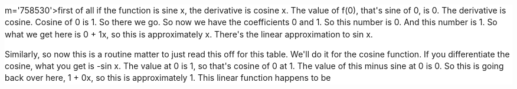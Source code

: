   m='758530'>first</span> <span m='758900'>of</span> <span m='758990'>all</span>
  <span m='759460'>if</span> <span m='759600'>the</span> <span
  m='759680'>function</span> <span m='760030'>is</span> <span
  m='760140'>sine</span> <span m='760540'>x,</span> <span m='761450'>the</span>
  <span m='761550'>derivative</span> <span m='762070'>is</span> <span
  m='762260'>cosine</span> <span m='762890'>x.</span> <span
  m='764170'>The</span> <span m='764360'>value</span> <span m='764750'>of</span>
  <span m='765520'>f(0),</span> <span m='766000'>that's</span> <span
  m='766250'>sine</span> <span m='766650'>of</span> <span m='766760'>0,</span>
  <span m='767640'>is</span> <span m='767860'>0.</span> <span m='769690'>The
  derivative</span> <span m='770210'>is</span> <span m='770360'>cosine.</span>
  <span m='771550'>Cosine</span> <span m='772110'>of</span> <span
  m='772190'>0</span> <span m='772520'>is</span> <span m='772720'>1.</span>
  <span m='774060'>So</span> <span m='774300'>there</span> <span
  m='774480'>we</span> <span m='774610'>go.</span> <span m='775350'>So</span>
  <span m='775700'>now</span> <span m='775920'>we</span> <span
  m='776100'>have</span> <span m='776480'>the</span> <span
  m='777050'>coefficients</span> <span m='777380'>0</span> <span
  m='777700'>and</span> <span m='778130'>1.</span> <span m='778850'>So</span>
  <span m='779040'>this</span> <span m='779260'>number</span> <span
  m='779590'>is</span> <span m='779740'>0.</span> <span m='781070'>And</span>
  <span m='781290'>this</span> <span m='781420'>number</span> <span
  m='781730'>is</span> <span m='781860'>1.</span> <span m='784480'>So</span>
  <span m='784690'>what</span> <span m='784810'>we</span> <span
  m='784920'>get</span> <span m='785180'>here</span> <span m='785760'>is</span>
  <span m='786050'>0</span> <span m='787120'>+ 1x,</span> <span
  m='788280'>so</span> <span m='788410'>this</span> <span m='788550'>is</span>
  <span m='788660'>approximately</span> <span m='789400'>x.</span> <span
  m='791310'>There's</span> <span m='791550'>the</span> <span
  m='791660'>linear</span> <span m='791950'>approximation</span> <span
  m='793240'>to</span> <span m='793360'>sin</span> <span m='793850'>x.</span>
  </p><p><span m='798080'>Similarly,</span> <span m='798910'>so</span> <span
  m='799120'>now</span> <span m='799260'>this</span> <span m='799420'>is</span>
  <span m='799550'>a</span> <span m='799640'>routine</span> <span
  m='800160'>matter</span> <span m='800570'>to</span> <span
  m='800720'>just</span> <span m='800990'>read</span> <span
  m='801200'>this</span> <span m='801390'>off</span> <span m='801720'>for</span>
  <span m='801810'>this</span> <span m='802000'>table.</span> <span
  m='802730'>We'll do</span> <span m='802900'>it</span> <span
  m='803000'>for</span> <span m='803130'>the</span> <span
  m='803220'>cosine</span> <span m='803670'>function.</span> <span
  m='803940'>If</span> <span m='804010'>you</span> <span
  m='804090'>differentiate</span> <span m='804790'>the</span> <span
  m='804880'>cosine,</span> <span m='805820'>what</span> <span
  m='806100'>you</span> <span m='806180'>get</span> <span m='806330'>is</span>
  <span m='807210'>-sin x.</span> <span m='810230'>The</span> <span
  m='810400'>value</span> <span m='811140'>at</span> <span m='811290'>0</span>
  <span m='811780'>is</span> <span m='811990'>1,</span> <span
  m='813130'>so</span> <span m='813360'>that's</span> <span
  m='813580'>cosine</span> <span m='814050'>of</span> <span m='814170'>0
  at</span> <span m='814310'>1.</span> <span m='814940'>The</span> <span
  m='815020'>value</span> <span m='815520'>of</span> <span
  m='815700'>this</span> <span m='816000'>minus</span> <span
  m='816420'>sine</span> <span m='817210'>at</span> <span m='817360'>0</span>
  <span m='818060'>is</span> <span m='818230'>0.</span> <span
  m='819540'>So</span> <span m='819810'>this</span> <span m='820080'>is</span>
  <span m='821070'>going</span> <span m='821360'>back</span> <span
  m='821590'>over</span> <span m='821790'>here,</span> <span m='822020'>1</span>
  <span m='822760'>+ 0x,</span> <span m='823890'>so</span> <span
  m='824010'>this</span> <span m='824130'>is</span> <span
  m='824230'>approximately</span> <span m='824920'>1.</span> <span
  m='828170'>This</span> <span m='828310'>linear</span> <span
  m='828590'>function</span> <span m='828950'>happens</span> <span
  m='829280'>to</span> <span m='829390'>be</span> <span
